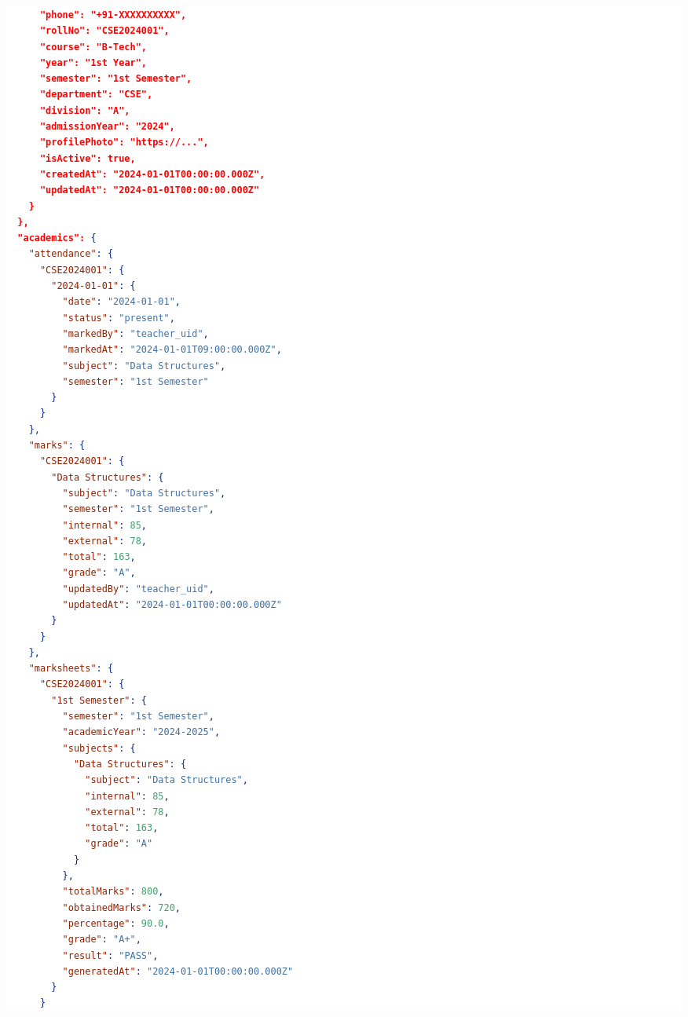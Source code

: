 ```json
      "phone": "+91-XXXXXXXXXX",
      "rollNo": "CSE2024001",
      "course": "B-Tech",
      "year": "1st Year",
      "semester": "1st Semester",
      "department": "CSE",
      "division": "A",
      "admissionYear": "2024",
      "profilePhoto": "https://...",
      "isActive": true,
      "createdAt": "2024-01-01T00:00:00.000Z",
      "updatedAt": "2024-01-01T00:00:00.000Z"
    }
  },
  "academics": {
    "attendance": {
      "CSE2024001": {
        "2024-01-01": {
          "date": "2024-01-01",
          "status": "present",
          "markedBy": "teacher_uid",
          "markedAt": "2024-01-01T09:00:00.000Z",
          "subject": "Data Structures",
          "semester": "1st Semester"
        }
      }
    },
    "marks": {
      "CSE2024001": {
        "Data Structures": {
          "subject": "Data Structures",
          "semester": "1st Semester",
          "internal": 85,
          "external": 78,
          "total": 163,
          "grade": "A",
          "updatedBy": "teacher_uid",
          "updatedAt": "2024-01-01T00:00:00.000Z"
        }
      }
    },
    "marksheets": {
      "CSE2024001": {
        "1st Semester": {
          "semester": "1st Semester",
          "academicYear": "2024-2025",
          "subjects": {
            "Data Structures": {
              "subject": "Data Structures",
              "internal": 85,
              "external": 78,
              "total": 163,
              "grade": "A"
            }
          },
          "totalMarks": 800,
          "obtainedMarks": 720,
          "percentage": 90.0,
          "grade": "A+",
          "result": "PASS",
          "generatedAt": "2024-01-01T00:00:00.000Z"
        }
      }
```